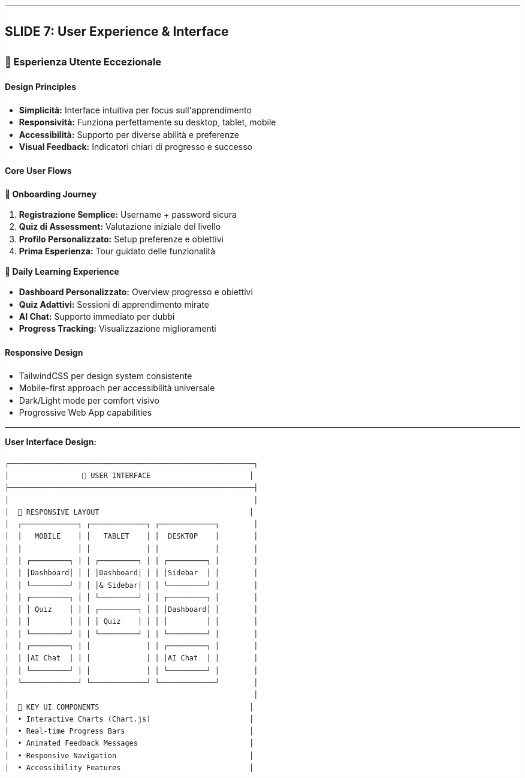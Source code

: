 ```
```

---

## **SLIDE 7: User Experience & Interface**

### **🎨 Esperienza Utente Eccezionale**

#### **Design Principles**
- **Simplicità:** Interface intuitiva per focus sull'apprendimento
- **Responsività:** Funziona perfettamente su desktop, tablet, mobile
- **Accessibilità:** Supporto per diverse abilità e preferenze
- **Visual Feedback:** Indicatori chiari di progresso e successo

#### **Core User Flows**

**🚀 Onboarding Journey**
1. **Registrazione Semplice:** Username + password sicura
2. **Quiz di Assessment:** Valutazione iniziale del livello
3. **Profilo Personalizzato:** Setup preferenze e obiettivi
4. **Prima Esperienza:** Tour guidato delle funzionalità

**📱 Daily Learning Experience**
- **Dashboard Personalizzato:** Overview progresso e obiettivi
- **Quiz Adattivi:** Sessioni di apprendimento mirate
- **AI Chat:** Supporto immediato per dubbi
- **Progress Tracking:** Visualizzazione miglioramenti

#### **Responsive Design**
- TailwindCSS per design system consistente
- Mobile-first approach per accessibilità universale
- Dark/Light mode per comfort visivo
- Progressive Web App capabilities

---

**User Interface Design:**
```
┌─────────────────────────────────────────────────────────┐
│                 🎨 USER INTERFACE                       │
├─────────────────────────────────────────────────────────┤
│                                                         │
│  📱 RESPONSIVE LAYOUT                                   │
│  ┌─────────────┐ ┌─────────────┐ ┌─────────────┐        │
│  │   MOBILE    │ │   TABLET    │ │  DESKTOP    │        │
│  │             │ │             │ │             │        │
│  │ ┌─────────┐ │ │ ┌─────────┐ │ │ ┌─────────┐ │        │
│  │ │Dashboard│ │ │ │Dashboard│ │ │ │Sidebar  │ │        │
│  │ └─────────┘ │ │ │& Sidebar│ │ │ └─────────┘ │        │
│  │ ┌─────────┐ │ │ └─────────┘ │ │ ┌─────────┐ │        │
│  │ │ Quiz    │ │ │ ┌─────────┐ │ │ │Dashboard│ │        │
│  │ │         │ │ │ │ Quiz    │ │ │ │         │ │        │
│  │ └─────────┘ │ │ └─────────┘ │ │ └─────────┘ │        │
│  │ ┌─────────┐ │ │             │ │ ┌─────────┐ │        │
│  │ │AI Chat  │ │ │             │ │ │AI Chat  │ │        │
│  │ └─────────┘ │ │             │ │ └─────────┘ │        │
│  └─────────────┘ └─────────────┘ └─────────────┘        │
│                                                         │
│  🎯 KEY UI COMPONENTS                                   │
│  • Interactive Charts (Chart.js)                       │
│  • Real-time Progress Bars                             │
│  • Animated Feedback Messages                          │
│  • Responsive Navigation                               │
│  • Accessibility Features                              │
```